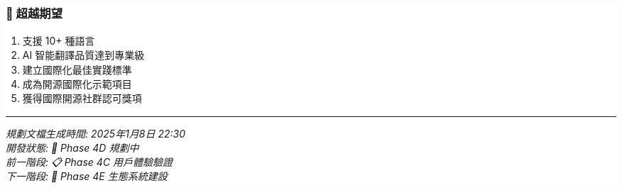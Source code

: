 ### 🌟 超越期望
1. 支援 10+ 種語言
2. AI 智能翻譯品質達到專業級
3. 建立國際化最佳實踐標準
4. 成為開源國際化示範項目
5. 獲得國際開源社群認可獎項

---

*規劃文檔生成時間: 2025年1月8日 22:30*  
*開發狀態: 🚧 Phase 4D 規劃中*  
*前一階段: 📋 Phase 4C 用戶體驗驗證*  
*下一階段: 🎯 Phase 4E 生態系統建設*
